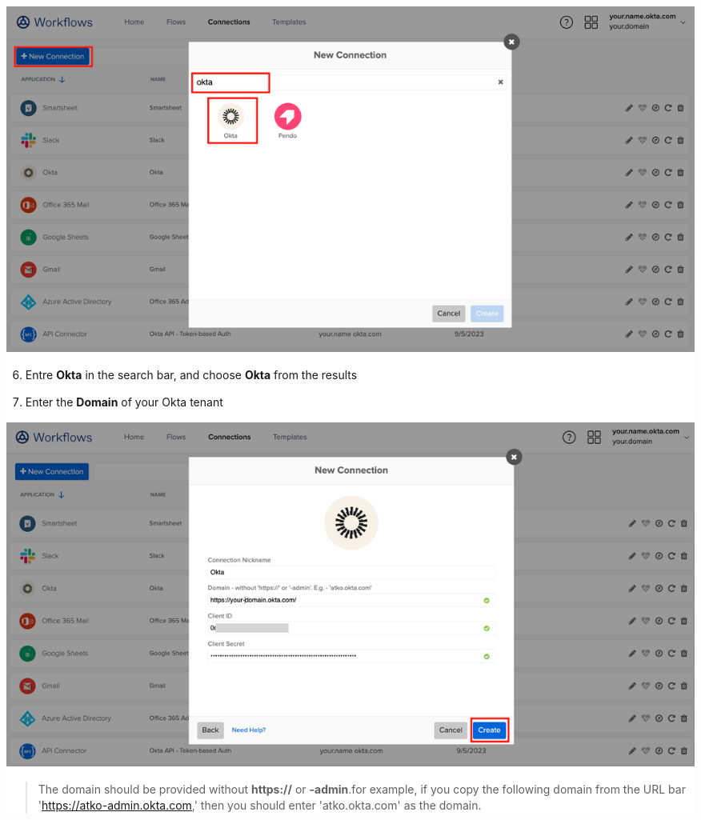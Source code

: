 ![alt_text](https://raw.githubusercontent.com/keithledgerwood/WICLab-guide/main/images/007/img8.png "image_tooltip")

6. Entre **Okta** in the search bar, and choose **Okta** from the results

7. Enter the **Domain** of your Okta tenant

![alt_text](https://raw.githubusercontent.com/keithledgerwood/WICLab-guide/main/images/007/img11.png "image_tooltip")

 > The domain should be provided without **https://** or **-admin**.for example, if you copy the following domain from the URL bar '<https://atko-admin.okta.com>,' then you should enter 'atko.okta.com' as the domain.
